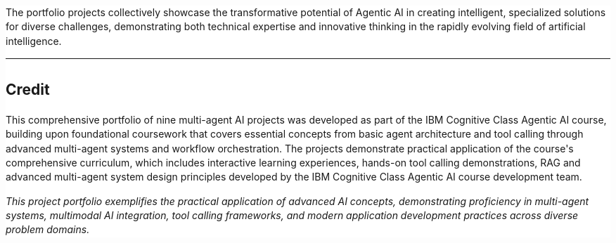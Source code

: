 The portfolio projects collectively showcase the transformative potential of Agentic AI in creating intelligent, specialized solutions for diverse challenges, demonstrating both technical expertise and innovative thinking in the rapidly evolving field of artificial intelligence.

---
## Credit

This comprehensive portfolio of nine multi-agent AI projects was developed as part of the IBM Cognitive Class Agentic AI course, building upon foundational coursework that covers essential concepts from basic agent architecture and tool calling through advanced multi-agent systems and workflow orchestration. The projects demonstrate practical application of the course's comprehensive curriculum, which includes interactive learning experiences, hands-on tool calling demonstrations, RAG and advanced multi-agent system design principles developed by the IBM Cognitive Class Agentic AI course development team.


*This project portfolio exemplifies the practical application of advanced AI concepts, demonstrating proficiency in multi-agent systems, multimodal AI integration, tool calling frameworks, and modern application development practices across diverse problem domains.*
